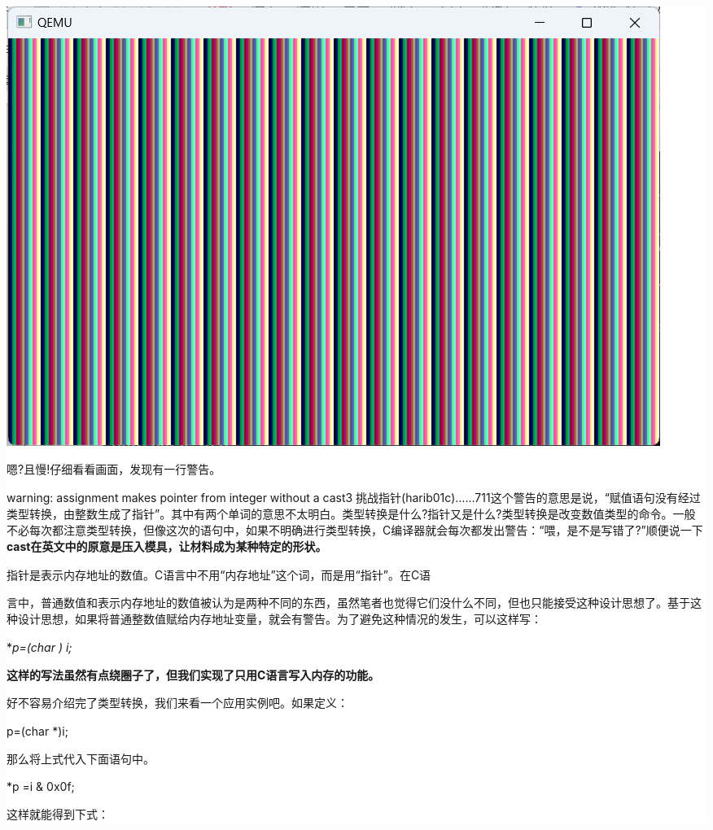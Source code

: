 

![image-20240124113321100](第4天/image-20240124113321100.png)

嗯?且慢!仔细看看画面，发现有一行警告。

warning: assignment makes pointer from integer without a cast3 挑战指针(harib01c)……711这个警告的意思是说，“赋值语句没有经过类型转换，由整数生成了指针”。其中有两个单词的意思不太明白。类型转换是什么?指针又是什么?类型转换是改变数值类型的命令。一般不必每次都注意类型转换，但像这次的语句中，如果不明确进行类型转换，C编译器就会每次都发出警告：“喂，是不是写错了?”顺便说一下**cast在英文中的原意是压入模具，让材料成为某种特定的形状。**

指针是表示内存地址的数值。C语言中不用“内存地址”这个词，而是用“指针”。在C语

言中，普通数值和表示内存地址的数值被认为是两种不同的东西，虽然笔者也觉得它们没什么不同，但也只能接受这种设计思想了。基于这种设计思想，如果将普通整数值赋给内存地址变量，就会有警告。为了避免这种情况的发生，可以这样写：

**p=(char *) i;**



**这样的写法虽然有点绕圈子了，但我们实现了只用C语言写入内存的功能。**

好不容易介绍完了类型转换，我们来看一个应用实例吧。如果定义：

p=(char *)i;

那么将上式代入下面语句中。

*p =i & 0x0f;

这样就能得到下式：
